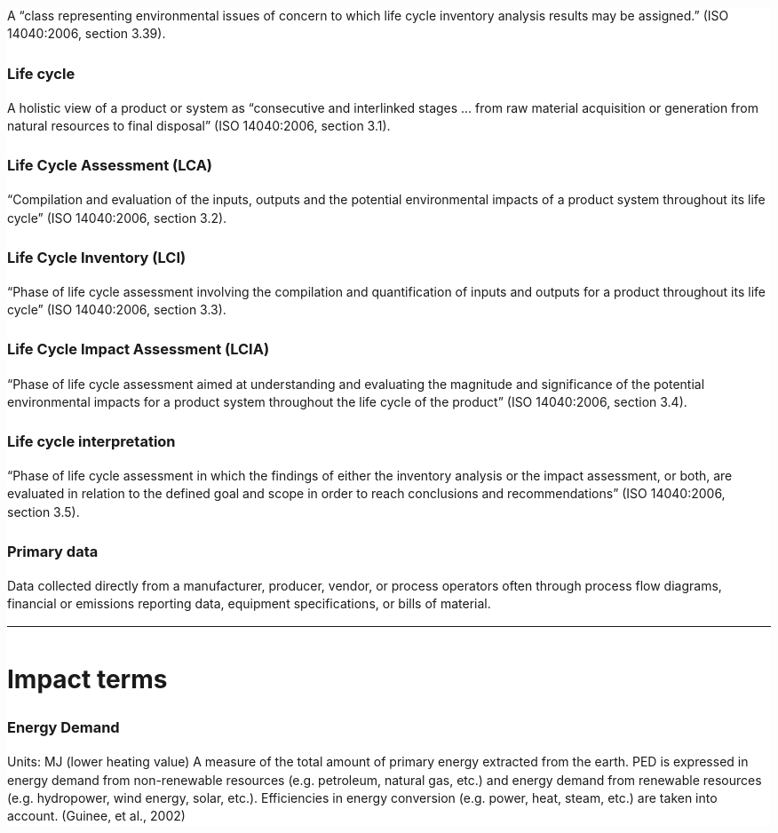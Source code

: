 A “class representing environmental issues of concern to which life
cycle inventory analysis results may be assigned.” (ISO 14040:2006,
section 3.39).

### Life cycle

A holistic view of a product or system as “consecutive and interlinked
stages … from raw material acquisition or generation from natural
resources to final disposal” (ISO 14040:2006, section 3.1).

### Life Cycle Assessment (LCA)

“Compilation and evaluation of the inputs, outputs and the potential
environmental impacts of a product system throughout its life cycle”
(ISO 14040:2006, section 3.2).

### Life Cycle Inventory (LCI)

“Phase of life cycle assessment involving the compilation and
quantification of inputs and outputs for a product throughout its life
cycle” (ISO 14040:2006, section 3.3).

### Life Cycle Impact Assessment (LCIA)

“Phase of life cycle assessment aimed at understanding and evaluating
the magnitude and significance of the potential environmental impacts
for a product system throughout the life cycle of the product” (ISO
14040:2006, section 3.4).

### Life cycle interpretation

“Phase of life cycle assessment in which the findings of either the
inventory analysis or the impact assessment, or both, are evaluated in
relation to the defined goal and scope in order to reach conclusions and
recommendations” (ISO 14040:2006, section 3.5).

### Primary data

Data collected directly from a manufacturer, producer, vendor, or
process operators often through process flow diagrams, financial or
emissions reporting data, equipment specifications, or bills of
material.

------------------------------------------------------------------------

Impact terms
============

### Energy Demand

Units: MJ (lower heating value) A measure of the total amount of primary
energy extracted from the earth. PED is expressed in energy demand from
non-renewable resources (e.g. petroleum, natural gas, etc.) and energy
demand from renewable resources (e.g. hydropower, wind energy, solar,
etc.). Efficiencies in energy conversion (e.g. power, heat, steam, etc.)
are taken into account. (Guinee, et al., 2002)
